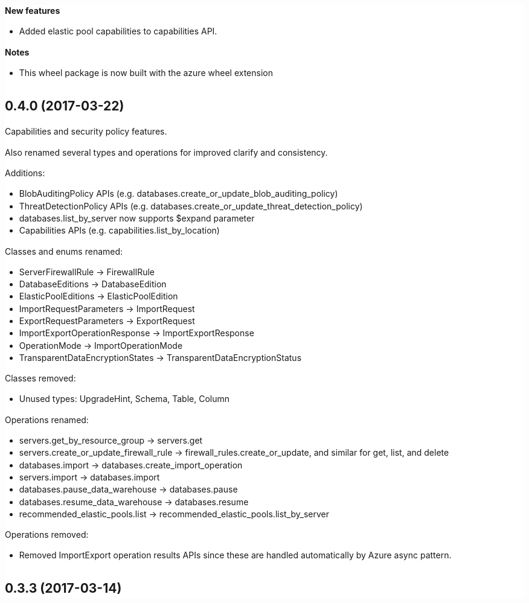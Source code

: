 **New features**

  - Added elastic pool capabilities to capabilities API.

**Notes**

  - This wheel package is now built with the azure wheel extension

## 0.4.0 (2017-03-22)

Capabilities and security policy features.

Also renamed several types and operations for improved clarify and
consistency.

Additions:

  - BlobAuditingPolicy APIs (e.g.
    databases.create_or_update_blob_auditing_policy)
  - ThreatDetectionPolicy APIs (e.g.
    databases.create_or_update_threat_detection_policy)
  - databases.list_by_server now supports $expand parameter
  - Capabilities APIs (e.g. capabilities.list_by_location)

Classes and enums renamed:

  - ServerFirewallRule -> FirewallRule
  - DatabaseEditions -> DatabaseEdition
  - ElasticPoolEditions -> ElasticPoolEdition
  - ImportRequestParameters -> ImportRequest
  - ExportRequestParameters -> ExportRequest
  - ImportExportOperationResponse -> ImportExportResponse
  - OperationMode -> ImportOperationMode
  - TransparentDataEncryptionStates -> TransparentDataEncryptionStatus

Classes removed:

  - Unused types: UpgradeHint, Schema, Table, Column

Operations renamed:

  - servers.get_by_resource_group -> servers.get
  - servers.create_or_update_firewall_rule ->
    firewall_rules.create_or_update, and similar for get, list, and
    delete
  - databases.import -> databases.create_import_operation
  - servers.import -> databases.import
  - databases.pause_data_warehouse -> databases.pause
  - databases.resume_data_warehouse -> databases.resume
  - recommended_elastic_pools.list ->
    recommended_elastic_pools.list_by_server

Operations removed:

  - Removed ImportExport operation results APIs since these are handled
    automatically by Azure async pattern.

## 0.3.3 (2017-03-14)
